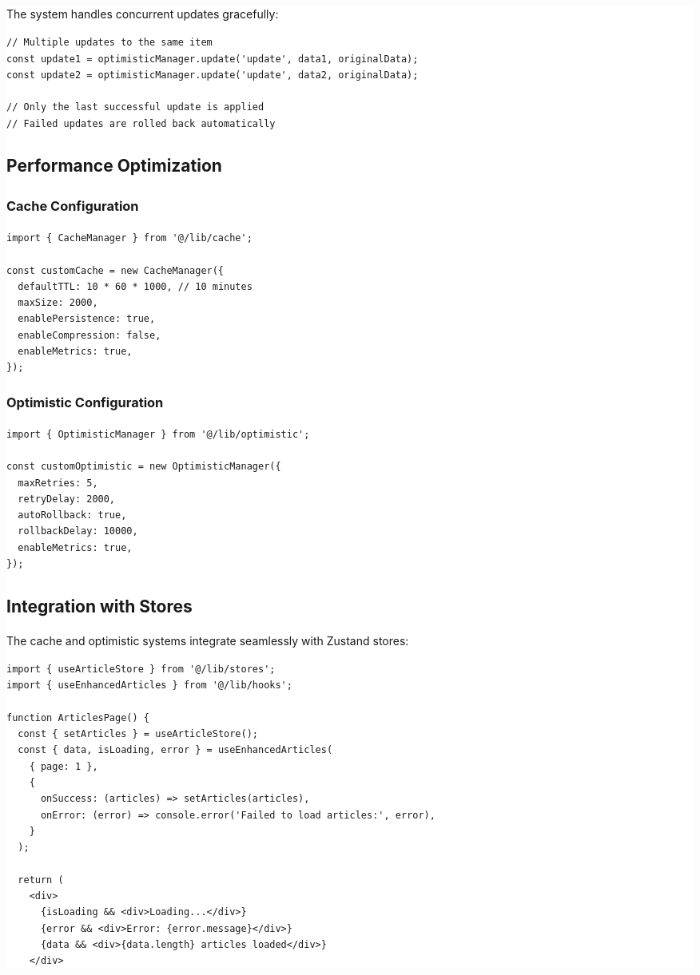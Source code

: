 The system handles concurrent updates gracefully:

```tsx
// Multiple updates to the same item
const update1 = optimisticManager.update('update', data1, originalData);
const update2 = optimisticManager.update('update', data2, originalData);

// Only the last successful update is applied
// Failed updates are rolled back automatically
```

## Performance Optimization

### Cache Configuration

```tsx
import { CacheManager } from '@/lib/cache';

const customCache = new CacheManager({
  defaultTTL: 10 * 60 * 1000, // 10 minutes
  maxSize: 2000,
  enablePersistence: true,
  enableCompression: false,
  enableMetrics: true,
});
```

### Optimistic Configuration

```tsx
import { OptimisticManager } from '@/lib/optimistic';

const customOptimistic = new OptimisticManager({
  maxRetries: 5,
  retryDelay: 2000,
  autoRollback: true,
  rollbackDelay: 10000,
  enableMetrics: true,
});
```

## Integration with Stores

The cache and optimistic systems integrate seamlessly with Zustand stores:

```tsx
import { useArticleStore } from '@/lib/stores';
import { useEnhancedArticles } from '@/lib/hooks';

function ArticlesPage() {
  const { setArticles } = useArticleStore();
  const { data, isLoading, error } = useEnhancedArticles(
    { page: 1 },
    {
      onSuccess: (articles) => setArticles(articles),
      onError: (error) => console.error('Failed to load articles:', error),
    }
  );

  return (
    <div>
      {isLoading && <div>Loading...</div>}
      {error && <div>Error: {error.message}</div>}
      {data && <div>{data.length} articles loaded</div>}
    </div>
```